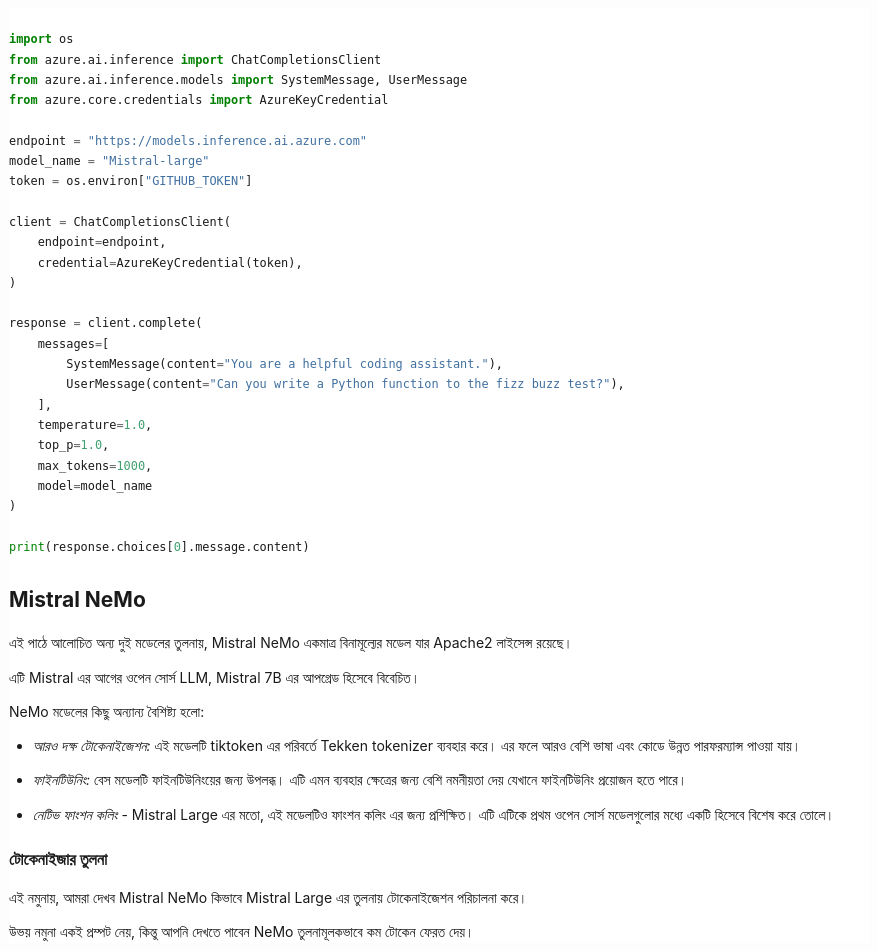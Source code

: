 ```python 

import os
from azure.ai.inference import ChatCompletionsClient
from azure.ai.inference.models import SystemMessage, UserMessage
from azure.core.credentials import AzureKeyCredential

endpoint = "https://models.inference.ai.azure.com"
model_name = "Mistral-large"
token = os.environ["GITHUB_TOKEN"]

client = ChatCompletionsClient(
    endpoint=endpoint,
    credential=AzureKeyCredential(token),
)

response = client.complete(
    messages=[
        SystemMessage(content="You are a helpful coding assistant."),
        UserMessage(content="Can you write a Python function to the fizz buzz test?"),
    ],
    temperature=1.0,
    top_p=1.0,
    max_tokens=1000,
    model=model_name
)

print(response.choices[0].message.content)

```

## Mistral NeMo

এই পাঠে আলোচিত অন্য দুই মডেলের তুলনায়, Mistral NeMo একমাত্র বিনামূল্যের মডেল যার Apache2 লাইসেন্স রয়েছে।

এটি Mistral এর আগের ওপেন সোর্স LLM, Mistral 7B এর আপগ্রেড হিসেবে বিবেচিত।

NeMo মডেলের কিছু অন্যান্য বৈশিষ্ট্য হলো:

- *আরও দক্ষ টোকেনাইজেশন:* এই মডেলটি tiktoken এর পরিবর্তে Tekken tokenizer ব্যবহার করে। এর ফলে আরও বেশি ভাষা এবং কোডে উন্নত পারফরম্যান্স পাওয়া যায়।

- *ফাইনটিউনিং:* বেস মডেলটি ফাইনটিউনিংয়ের জন্য উপলব্ধ। এটি এমন ব্যবহার ক্ষেত্রের জন্য বেশি নমনীয়তা দেয় যেখানে ফাইনটিউনিং প্রয়োজন হতে পারে।

- *নেটিভ ফাংশন কলিং* - Mistral Large এর মতো, এই মডেলটিও ফাংশন কলিং এর জন্য প্রশিক্ষিত। এটি এটিকে প্রথম ওপেন সোর্স মডেলগুলোর মধ্যে একটি হিসেবে বিশেষ করে তোলে।

### টোকেনাইজার তুলনা

এই নমুনায়, আমরা দেখব Mistral NeMo কিভাবে Mistral Large এর তুলনায় টোকেনাইজেশন পরিচালনা করে।

উভয় নমুনা একই প্রম্পট নেয়, কিন্তু আপনি দেখতে পাবেন NeMo তুলনামূলকভাবে কম টোকেন ফেরত দেয়।
